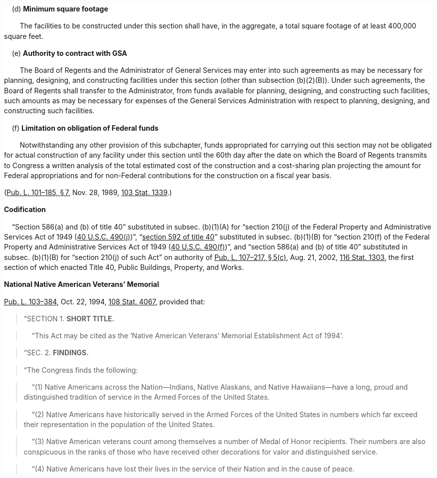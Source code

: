     (d) __Minimum square footage__ 

        The facilities to be constructed under this section shall have, in the aggregate, a total square footage of at least 400,000 square feet.

    (e) __Authority to contract with GSA__ 

        The Board of Regents and the Administrator of General Services may enter into such agreements as may be necessary for planning, designing, and constructing facilities under this section (other than subsection (b)(2)(B)). Under such agreements, the Board of Regents shall transfer to the Administrator, from funds available for planning, designing, and constructing such facilities, such amounts as may be necessary for expenses of the General Services Administration with respect to planning, designing, and constructing such facilities.

    (f) __Limitation on obligation of Federal funds__ 

        Notwithstanding any other provision of this subchapter, funds appropriated for carrying out this section may not be obligated for actual construction of any facility under this section until the 60th day after the date on which the Board of Regents transmits to Congress a written analysis of the total estimated cost of the construction and a cost-sharing plan projecting the amount for Federal appropriations and for non-Federal contributions for the construction on a fiscal year basis.

([Pub. L. 101–185, § 7][/us/pl/101/185/s7], Nov. 28, 1989, [103 Stat. 1339][/us/stat/103/1339].)

 __Codification__ 

    “Section 586(a) and (b) of title 40” substituted in subsec. (b)(1)(A) for “section 210(j) of the Federal Property and Administrative Services Act of 1949 ([40 U.S.C. 490(j)][/us/usc/t40/s490/j])”, “[section 592 of title 40][/us/usc/t40/s592]” substituted in subsec. (b)(1)(B) for “section 210(f) of the Federal Property and Administrative Services Act of 1949 ([40 U.S.C. 490(f)][/us/usc/t40/s490/f])”, and “section 586(a) and (b) of title 40” substituted in subsec. (b)(1)(B) for “section 210(j) of such Act” on authority of [Pub. L. 107–217, § 5(c)][/us/pl/107/217/s5/c], Aug. 21, 2002, [116 Stat. 1303][/us/stat/116/1303], the first section of which enacted Title 40, Public Buildings, Property, and Works.

 __National Native American Veterans’ Memorial__ 

[Pub. L. 103–384][/us/pl/103/384], Oct. 22, 1994, [108 Stat. 4067][/us/stat/108/4067], provided that:

> “SECTION 1. __SHORT TITLE.__ 

>     “This Act may be cited as the ‘Native American Veterans’ Memorial Establishment Act of 1994’.

> “SEC. 2. __FINDINGS.__ 

> “The Congress finds the following:

>     “(1) Native Americans across the Nation—Indians, Native Alaskans, and Native Hawaiians—have a long, proud and distinguished tradition of service in the Armed Forces of the United States.

>     “(2) Native Americans have historically served in the Armed Forces of the United States in numbers which far exceed their representation in the population of the United States.

>     “(3) Native American veterans count among themselves a number of Medal of Honor recipients. Their numbers are also conspicuous in the ranks of those who have received other decorations for valor and distinguished service.

>     “(4) Native Americans have lost their lives in the service of their Nation and in the cause of peace.


[/us/usc/t40/s592]: https://publicdocs.github.io/go/links?ns=uslm&ref=%2Fus%2Fusc%2Ft40%2Fs592
[/us/pl/101/185/s7]: https://publicdocs.github.io/go/links?ns=uslm&ref=%2Fus%2Fpl%2F101%2F185%2Fs7
[/us/stat/103/1339]: https://publicdocs.github.io/go/links?ns=uslm&ref=%2Fus%2Fstat%2F103%2F1339
[/us/usc/t40/s490/j]: https://publicdocs.github.io/go/links?ns=uslm&ref=%2Fus%2Fusc%2Ft40%2Fs490%2Fj
[/us/usc/t40/s592]: https://publicdocs.github.io/go/links?ns=uslm&ref=%2Fus%2Fusc%2Ft40%2Fs592
[/us/usc/t40/s490/f]: https://publicdocs.github.io/go/links?ns=uslm&ref=%2Fus%2Fusc%2Ft40%2Fs490%2Ff
[/us/pl/107/217/s5/c]: https://publicdocs.github.io/go/links?ns=uslm&ref=%2Fus%2Fpl%2F107%2F217%2Fs5%2Fc
[/us/stat/116/1303]: https://publicdocs.github.io/go/links?ns=uslm&ref=%2Fus%2Fstat%2F116%2F1303
[/us/pl/103/384]: https://publicdocs.github.io/go/links?ns=uslm&ref=%2Fus%2Fpl%2F103%2F384
[/us/stat/108/4067]: https://publicdocs.github.io/go/links?ns=uslm&ref=%2Fus%2Fstat%2F108%2F4067
[/us/usc/t20/s80q]: https://publicdocs.github.io/go/links?ns=uslm&ref=%2Fus%2Fusc%2Ft20%2Fs80q
[/us/usc/t20/s80q–5/a]: https://publicdocs.github.io/go/links?ns=uslm&ref=%2Fus%2Fusc%2Ft20%2Fs80q%E2%80%935%2Fa
[/us/usc/t20/s80q–1]: https://publicdocs.github.io/go/links?ns=uslm&ref=%2Fus%2Fusc%2Ft20%2Fs80q%E2%80%931
